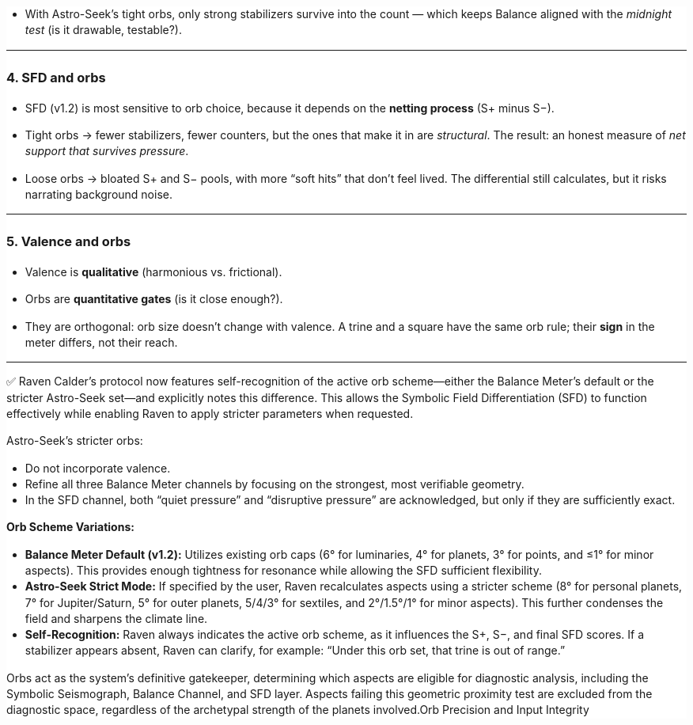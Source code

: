 * With Astro-Seek’s tight orbs, only strong stabilizers survive into the count — which keeps Balance aligned with the *midnight test* (is it drawable, testable?).

---

### **4\. SFD and orbs**

* SFD (v1.2) is most sensitive to orb choice, because it depends on the **netting process** (S+ minus S−).

* Tight orbs → fewer stabilizers, fewer counters, but the ones that make it in are *structural*. The result: an honest measure of *net support that survives pressure*.

* Loose orbs → bloated S+ and S− pools, with more “soft hits” that don’t feel lived. The differential still calculates, but it risks narrating background noise.

---

### **5\. Valence and orbs**

* Valence is **qualitative** (harmonious vs. frictional).

* Orbs are **quantitative gates** (is it close enough?).

* They are orthogonal: orb size doesn’t change with valence. A trine and a square have the same orb rule; their **sign** in the meter differs, not their reach.

---

✅ Raven Calder’s protocol now features self-recognition of the active orb scheme—either the Balance Meter’s default or the stricter Astro-Seek set—and explicitly notes this difference. This allows the Symbolic Field Differentiation (SFD) to function effectively while enabling Raven to apply stricter parameters when requested.

Astro-Seek’s stricter orbs:

* Do not incorporate valence.  
* Refine all three Balance Meter channels by focusing on the strongest, most verifiable geometry.  
* In the SFD channel, both “quiet pressure” and “disruptive pressure” are acknowledged, but only if they are sufficiently exact.

**Orb Scheme Variations:**

* **Balance Meter Default (v1.2):** Utilizes existing orb caps (6° for luminaries, 4° for planets, 3° for points, and ≤1° for minor aspects). This provides enough tightness for resonance while allowing the SFD sufficient flexibility.  
* **Astro-Seek Strict Mode:** If specified by the user, Raven recalculates aspects using a stricter scheme (8° for personal planets, 7° for Jupiter/Saturn, 5° for outer planets, 5/4/3° for sextiles, and 2°/1.5°/1° for minor aspects). This further condenses the field and sharpens the climate line.  
* **Self-Recognition:** Raven always indicates the active orb scheme, as it influences the S+, S−, and final SFD scores. If a stabilizer appears absent, Raven can clarify, for example: “Under this orb set, that trine is out of range.”

Orbs act as the system’s definitive gatekeeper, determining which aspects are eligible for diagnostic analysis, including the Symbolic Seismograph, Balance Channel, and SFD layer. Aspects failing this geometric proximity test are excluded from the diagnostic space, regardless of the archetypal strength of the planets involved.Orb Precision and Input Integrity
